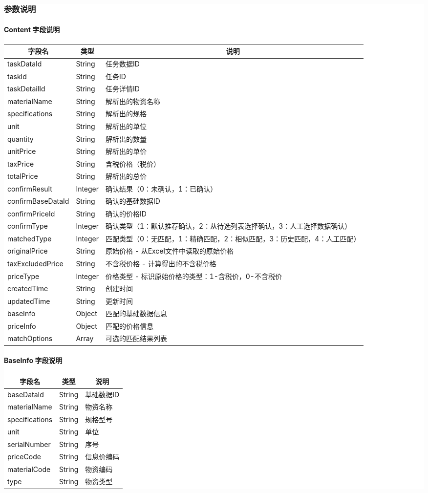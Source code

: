 ### 参数说明

#### Content 字段说明

| 字段名 | 类型 | 说明 |
| --- | --- | --- |
| taskDataId | String | 任务数据ID |
| taskId | String | 任务ID |
| taskDetailId | String | 任务详情ID |
| materialName | String | 解析出的物资名称 |
| specifications | String | 解析出的规格 |
| unit | String | 解析出的单位 |
| quantity | String | 解析出的数量 |
| unitPrice | String | 解析出的单价 |
| taxPrice | String | 含税价格（税价） |
| totalPrice | String | 解析出的总价 |
| confirmResult | Integer | 确认结果（0：未确认，1：已确认） |
| confirmBaseDataId | String | 确认的基础数据ID |
| confirmPriceId | String | 确认的价格ID |
| confirmType | Integer | 确认类型（1：默认推荐确认，2：从待选列表选择确认，3：人工选择数据确认） |
| matchedType | Integer | 匹配类型（0：无匹配，1：精确匹配，2：相似匹配，3：历史匹配，4：人工匹配） |
| originalPrice | String | 原始价格 - 从Excel文件中读取的原始价格 |
| taxExcludedPrice | String | 不含税价格 - 计算得出的不含税价格 |
| priceType | Integer | 价格类型 - 标识原始价格的类型：1-含税价，0-不含税价 |
| createdTime | String | 创建时间 |
| updatedTime | String | 更新时间 |
| baseInfo | Object | 匹配的基础数据信息 |
| priceInfo | Object | 匹配的价格信息 |
| matchOptions | Array | 可选的匹配结果列表 |

#### BaseInfo 字段说明

| 字段名 | 类型 | 说明 |
| --- | --- | --- |
| baseDataId | String | 基础数据ID |
| materialName | String | 物资名称 |
| specifications | String | 规格型号 |
| unit | String | 单位 |
| serialNumber | String | 序号 |
| priceCode | String | 信息价编码 |
| materialCode | String | 物资编码 |
| type | String | 物资类型 |
